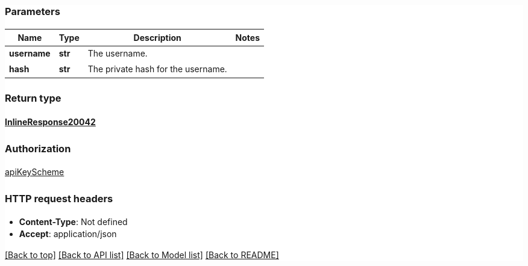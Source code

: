 ### Parameters

Name | Type | Description  | Notes
------------- | ------------- | ------------- | -------------
 **username** | **str**| The username. | 
 **hash** | **str**| The private hash for the username. | 

### Return type

[**InlineResponse20042**](InlineResponse20042.md)

### Authorization

[apiKeyScheme](../README.md#apiKeyScheme)

### HTTP request headers

 - **Content-Type**: Not defined
 - **Accept**: application/json

[[Back to top]](#) [[Back to API list]](../README.md#documentation-for-api-endpoints) [[Back to Model list]](../README.md#documentation-for-models) [[Back to README]](../README.md)

